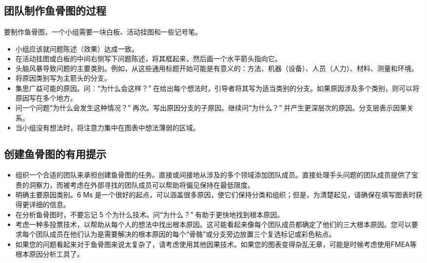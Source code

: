 ## 团队制作鱼骨图的过程
要制作鱼骨图，一个小组需要一块白板、活动挂图和一些记号笔。
- 小组应该就问题陈述（效果）达成一致。
- 在活动挂图或白板的中间右侧写下问题陈述，将其框起来，然后画一个水平箭头指向它。
- 头脑风暴导致问题的主要类别。例如，从这些通用标题开始可能是有意义的：方法、机器（设备）、人员（人力）、材料、测量和环境。
- 将原因类别写为主箭头的分支。
- 集思广益可能的原因。问：“为什么会这样？” 在给出每个想法时，引导者将其写为适当类别的分支。如果原因涉及多个类别，则可以将原因写在多个地方。
- 问一个问题“为什么会发生这种情况？” 再次。写出原因分支的子原因。继续问“为什么？” 并产生更深层次的原因。分支层表示因果关系。
- 当小组没有想法时，将注意力集中在图表中想法薄弱的区域。

## 创建鱼骨图的有用提示
- 组织一个合适的团队来承担创建鱼骨图的任务。直接或间接地从涉及的多个领域添加团队成员。直接处理手头问题的团队成员提供了宝贵的洞察力，而被考虑在外部寻找的团队成员可以帮助将偏见保持在最低限度。
- 明确主要原因类别。6 Ms 是一个很好的起点，可以涵盖很多原因，使它们保持分类和组织；但是，为清楚起见，请确保在填写图表时获得更详细的信息。
- 在分析鱼骨图时，不要忘记 5 个为什么技术。问“为什么？” 有助于更快地找到根本原因。
- 考虑一种多投票技术，以帮助从每个人的想法中找出根本原因。这可能看起来像每个团队成员都确定了他们的三大根本原因。您可以要求每个团队成员在他们认为是需要解决的根本原因的每个“骨骼”或分支旁边放置三个复选标记或彩色粘点。
- 如果您的问题看起来对于鱼骨图来说太复杂了，请考虑使用其他因果技术。如果您的图表变得杂乱无章，可能是时候考虑使用FMEA等根本原因分析工具了。

